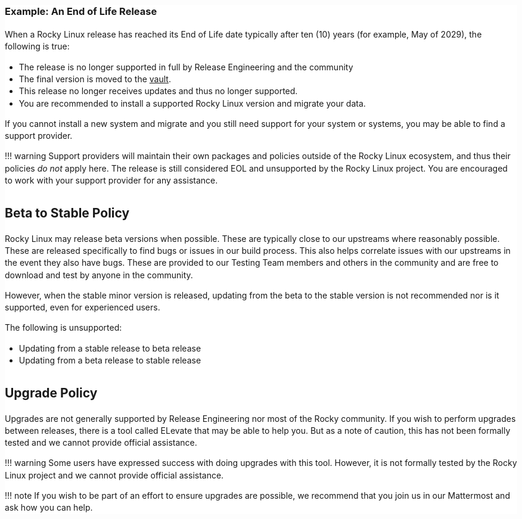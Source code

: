 ### Example: An End of Life Release

When a Rocky Linux release has reached its End of Life date typically after ten (10) years (for example, May of 2029), the following is true:

* The release is no longer supported in full by Release Engineering and the community
* The final version is moved to the [vault](http://dl.rockylinux.org/vault/rocky/).
* This release no longer receives updates and thus no longer supported.
* You are recommended to install a supported Rocky Linux version and migrate your data.

If you cannot install a new system and migrate and you still need support for your system or systems, you may be able to find a support provider.

!!! warning
    Support providers will maintain their own packages and policies outside of the Rocky Linux ecosystem, and thus their policies *do not* apply here. The release is still considered EOL and unsupported by the Rocky Linux project. You are encouraged to work with your support provider for any assistance.

## Beta to Stable Policy

Rocky Linux may release beta versions when possible. These are typically close to our upstreams where reasonably possible. These are released specifically to find bugs or issues in our build process. This also helps correlate issues with our upstreams in the event they also have bugs. These are provided to our Testing Team members and others in the community and are free to download and test by anyone in the community.

However, when the stable minor version is released, updating from the beta to the stable version is not recommended nor is it supported, even for experienced users.

The following is unsupported:

* Updating from a stable release to beta release
* Updating from a beta release to stable release

## Upgrade Policy

Upgrades are not generally supported by Release Engineering nor most of the Rocky community. If you wish to perform upgrades between releases, there is a tool called ELevate that may be able to help you. But as a note of caution, this has not been formally tested and we cannot provide official assistance.

!!! warning
    Some users have expressed success with doing upgrades with this tool. However, it is not formally tested by the Rocky Linux project and we cannot provide official assistance.

!!! note
    If you wish to be part of an effort to ensure upgrades are possible, we recommend that you join us in our Mattermost and ask how you can help.
